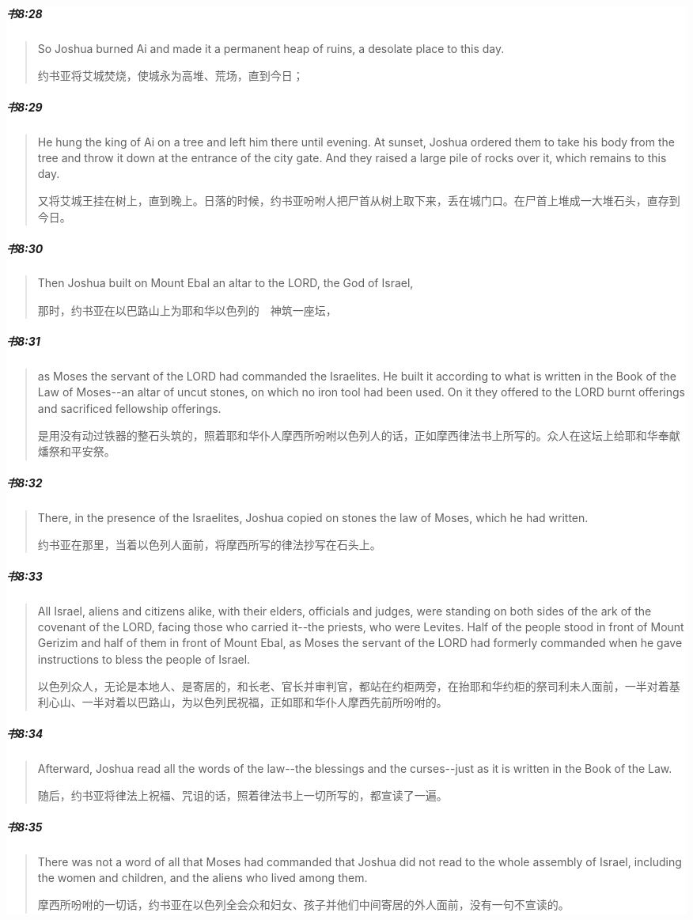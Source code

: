 
##### 书8:28
> So Joshua burned Ai and made it a permanent heap of ruins, a desolate place to this day.
>
> 约书亚将艾城焚烧，使城永为高堆、荒场，直到今日；


##### 书8:29
> He hung the king of Ai on a tree and left him there until evening. At sunset, Joshua ordered them to take his body from the tree and throw it down at the entrance of the city gate. And they raised a large pile of rocks over it, which remains to this day.
>
> 又将艾城王挂在树上，直到晚上。日落的时候，约书亚吩咐人把尸首从树上取下来，丢在城门口。在尸首上堆成一大堆石头，直存到今日。


##### 书8:30
> Then Joshua built on Mount Ebal an altar to the LORD, the God of Israel,
>
> 那时，约书亚在以巴路山上为耶和华以色列的　神筑一座坛，


##### 书8:31
> as Moses the servant of the LORD had commanded the Israelites. He built it according to what is written in the Book of the Law of Moses--an altar of uncut stones, on which no iron tool had been used. On it they offered to the LORD burnt offerings and sacrificed fellowship offerings.
>
> 是用没有动过铁器的整石头筑的，照着耶和华仆人摩西所吩咐以色列人的话，正如摩西律法书上所写的。众人在这坛上给耶和华奉献燔祭和平安祭。


##### 书8:32
> There, in the presence of the Israelites, Joshua copied on stones the law of Moses, which he had written.
>
> 约书亚在那里，当着以色列人面前，将摩西所写的律法抄写在石头上。


##### 书8:33
> All Israel, aliens and citizens alike, with their elders, officials and judges, were standing on both sides of the ark of the covenant of the LORD, facing those who carried it--the priests, who were Levites. Half of the people stood in front of Mount Gerizim and half of them in front of Mount Ebal, as Moses the servant of the LORD had formerly commanded when he gave instructions to bless the people of Israel.
>
> 以色列众人，无论是本地人、是寄居的，和长老、官长并审判官，都站在约柜两旁，在抬耶和华约柜的祭司利未人面前，一半对着基利心山、一半对着以巴路山，为以色列民祝福，正如耶和华仆人摩西先前所吩咐的。


##### 书8:34
> Afterward, Joshua read all the words of the law--the blessings and the curses--just as it is written in the Book of the Law.
>
> 随后，约书亚将律法上祝福、咒诅的话，照着律法书上一切所写的，都宣读了一遍。


##### 书8:35
> There was not a word of all that Moses had commanded that Joshua did not read to the whole assembly of Israel, including the women and children, and the aliens who lived among them.
>
> 摩西所吩咐的一切话，约书亚在以色列全会众和妇女、孩子并他们中间寄居的外人面前，没有一句不宣读的。
